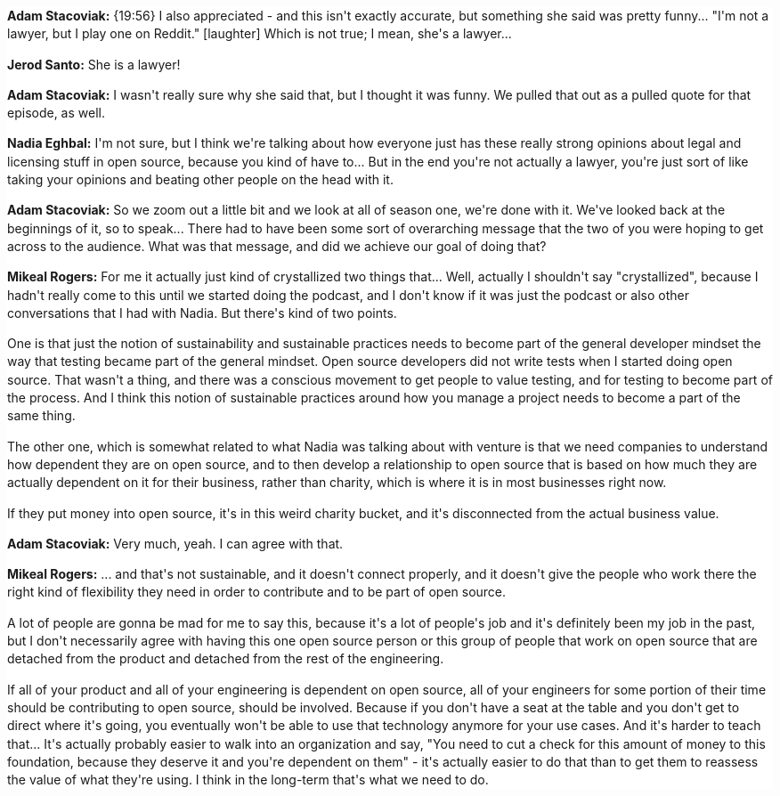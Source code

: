 **Adam Stacoviak:** \{19:56\} I also appreciated - and this isn't exactly accurate, but something she said was pretty funny... "I'm not a lawyer, but I play one on Reddit." \[laughter\] Which is not true; I mean, she's a lawyer...

**Jerod Santo:** She is a lawyer!

**Adam Stacoviak:** I wasn't really sure why she said that, but I thought it was funny. We pulled that out as a pulled quote for that episode, as well.

**Nadia Eghbal:** I'm not sure, but I think we're talking about how everyone just has these really strong opinions about legal and licensing stuff in open source, because you kind of have to... But in the end you're not actually a lawyer, you're just sort of like taking your opinions and beating other people on the head with it.

**Adam Stacoviak:** So we zoom out a little bit and we look at all of season one, we're done with it. We've looked back at the beginnings of it, so to speak... There had to have been some sort of overarching message that the two of you were hoping to get across to the audience. What was that message, and did we achieve our goal of doing that?

**Mikeal Rogers:** For me it actually just kind of crystallized two things that... Well, actually I shouldn't say "crystallized", because I hadn't really come to this until we started doing the podcast, and I don't know if it was just the podcast or also other conversations that I had with Nadia. But there's kind of two points.

One is that just the notion of sustainability and sustainable practices needs to become part of the general developer mindset the way that testing became part of the general mindset. Open source developers did not write tests when I started doing open source. That wasn't a thing, and there was a conscious movement to get people to value testing, and for testing to become part of the process. And I think this notion of sustainable practices around how you manage a project needs to become a part of the same thing.

The other one, which is somewhat related to what Nadia was talking about with venture is that we need companies to understand how dependent they are on open source, and to then develop a relationship to open source that is based on how much they are actually dependent on it for their business, rather than charity, which is where it is in most businesses right now.

If they put money into open source, it's in this weird charity bucket, and it's disconnected from the actual business value.

**Adam Stacoviak:** Very much, yeah. I can agree with that.

**Mikeal Rogers:** ... and that's not sustainable, and it doesn't connect properly, and it doesn't give the people who work there the right kind of flexibility they need in order to contribute and to be part of open source.

A lot of people are gonna be mad for me to say this, because it's a lot of people's job and it's definitely been my job in the past, but I don't necessarily agree with having this one open source person or this group of people that work on open source that are detached from the product and detached from the rest of the engineering.

If all of your product and all of your engineering is dependent on open source, all of your engineers for some portion of their time should be contributing to open source, should be involved. Because if you don't have a seat at the table and you don't get to direct where it's going, you eventually won't be able to use that technology anymore for your use cases. And it's harder to teach that... It's actually probably easier to walk into an organization and say, "You need to cut a check for this amount of money to this foundation, because they deserve it and you're dependent on them" - it's actually easier to do that than to get them to reassess the value of what they're using. I think in the long-term that's what we need to do.
